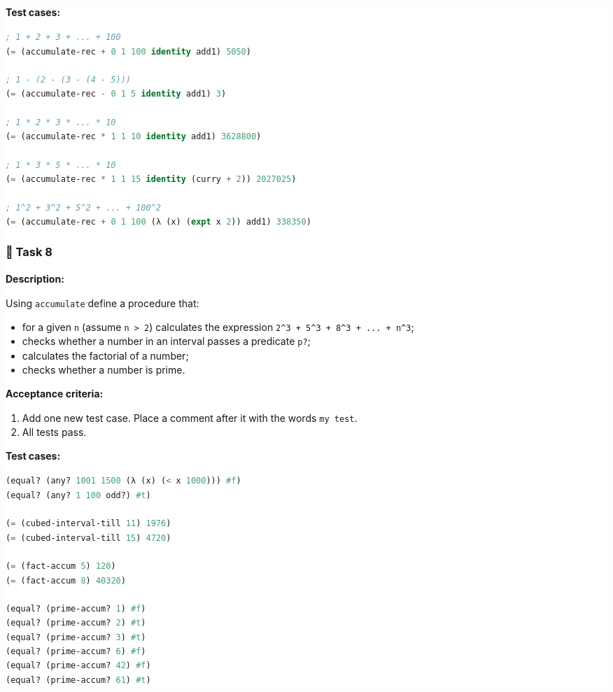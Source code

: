 **Test cases:**

```lisp
; 1 + 2 + 3 + ... + 100
(= (accumulate-rec + 0 1 100 identity add1) 5050)

; 1 - (2 - (3 - (4 - 5)))
(= (accumulate-rec - 0 1 5 identity add1) 3)

; 1 * 2 * 3 * ... * 10
(= (accumulate-rec * 1 1 10 identity add1) 3628800)

; 1 * 3 * 5 * ... * 10
(= (accumulate-rec * 1 1 15 identity (curry + 2)) 2027025)

; 1^2 + 3^2 + 5^2 + ... + 100^2
(= (accumulate-rec + 0 1 100 (λ (x) (expt x 2)) add1) 338350)
```

### 🌟 Task 8

**Description:**

Using `accumulate` define a procedure that:

- for a given `n` (assume `n > 2`) calculates the expression `2^3 + 5^3 + 8^3 + ... + n^3`;
- checks whether a number in an interval passes a predicate `p?`;
- calculates the factorial of a number;
- checks whether a number is prime.

**Acceptance criteria:**

1. Add one new test case. Place a comment after it with the words `my test`.
2. All tests pass.

**Test cases:**

```lisp
(equal? (any? 1001 1500 (λ (x) (< x 1000))) #f)
(equal? (any? 1 100 odd?) #t)

(= (cubed-interval-till 11) 1976)
(= (cubed-interval-till 15) 4720)

(= (fact-accum 5) 120)
(= (fact-accum 8) 40320)

(equal? (prime-accum? 1) #f)
(equal? (prime-accum? 2) #t)
(equal? (prime-accum? 3) #t)
(equal? (prime-accum? 6) #f)
(equal? (prime-accum? 42) #f)
(equal? (prime-accum? 61) #t)
```
